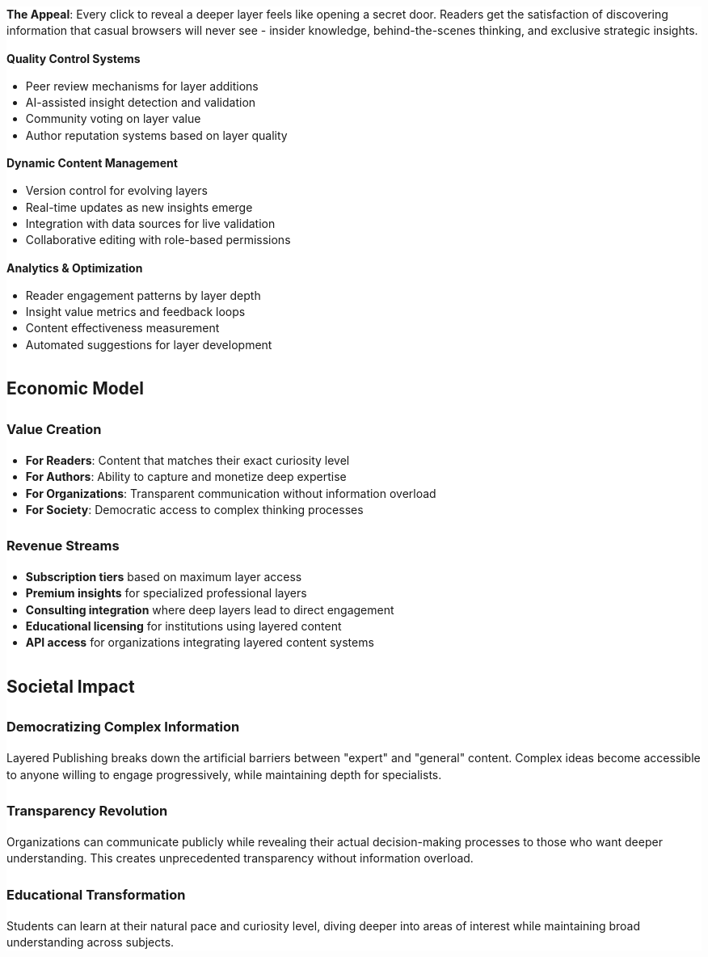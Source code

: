 **The Appeal**: Every click to reveal a deeper layer feels like opening a secret door. Readers get the satisfaction of discovering information that casual browsers will never see - insider knowledge, behind-the-scenes thinking, and exclusive strategic insights.

**Quality Control Systems**
- Peer review mechanisms for layer additions
- AI-assisted insight detection and validation
- Community voting on layer value
- Author reputation systems based on layer quality

**Dynamic Content Management**
- Version control for evolving layers
- Real-time updates as new insights emerge
- Integration with data sources for live validation
- Collaborative editing with role-based permissions

**Analytics & Optimization**
- Reader engagement patterns by layer depth
- Insight value metrics and feedback loops
- Content effectiveness measurement
- Automated suggestions for layer development

## Economic Model

### Value Creation
- **For Readers**: Content that matches their exact curiosity level
- **For Authors**: Ability to capture and monetize deep expertise
- **For Organizations**: Transparent communication without information overload
- **For Society**: Democratic access to complex thinking processes

### Revenue Streams
- **Subscription tiers** based on maximum layer access
- **Premium insights** for specialized professional layers
- **Consulting integration** where deep layers lead to direct engagement
- **Educational licensing** for institutions using layered content
- **API access** for organizations integrating layered content systems

## Societal Impact

### Democratizing Complex Information
Layered Publishing breaks down the artificial barriers between "expert" and "general" content. Complex ideas become accessible to anyone willing to engage progressively, while maintaining depth for specialists.

### Transparency Revolution
Organizations can communicate publicly while revealing their actual decision-making processes to those who want deeper understanding. This creates unprecedented transparency without information overload.

### Educational Transformation
Students can learn at their natural pace and curiosity level, diving deeper into areas of interest while maintaining broad understanding across subjects.
